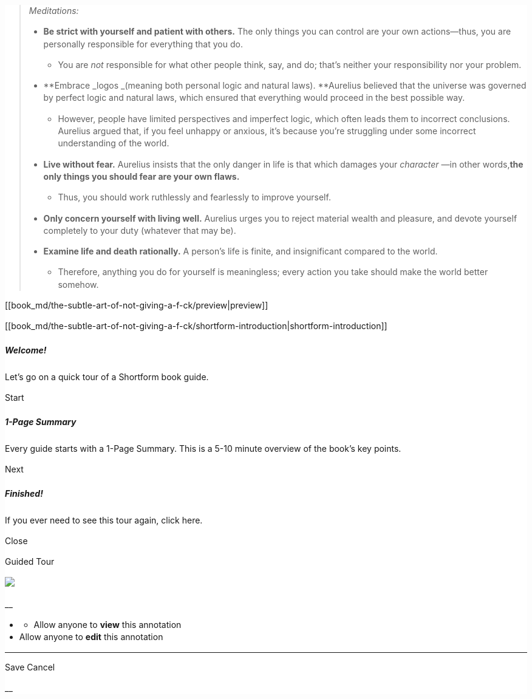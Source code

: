 > 
> _Meditations:_
> 
>   * **Be strict with yourself and patient with others.** The only things you can control are your own actions—thus, you are personally responsible for everything that you do.
> 
>     * You are _not_ responsible for what other people think, say, and do; that’s neither your responsibility nor your problem.
>   * **Embrace _logos _(meaning both personal logic and natural laws). **Aurelius believed that the universe was governed by perfect logic and natural laws, which ensured that everything would proceed in the best possible way.
> 
>     * However, people have limited perspectives and imperfect logic, which often leads them to incorrect conclusions. Aurelius argued that, if you feel unhappy or anxious, it’s because you’re struggling under some incorrect understanding of the world. 
>   * **Live without fear.** Aurelius insists that the only danger in life is that which damages your _character_ —in other words,**the only things you should fear are your own flaws.**
> 
>     * Thus, you should work ruthlessly and fearlessly to improve yourself.
>   * **Only concern yourself with living well.** Aurelius urges you to reject material wealth and pleasure, and devote yourself completely to your duty (whatever that may be).
> 
>   * **Examine life and death rationally.** A person’s life is finite, and insignificant compared to the world.
> 
>     * Therefore, anything you do for yourself is meaningless; every action you take should make the world better somehow.
> 


[[book_md/the-subtle-art-of-not-giving-a-f-ck/preview|preview]]

[[book_md/the-subtle-art-of-not-giving-a-f-ck/shortform-introduction|shortform-introduction]]

##### Welcome!

Let’s go on a quick tour of a Shortform book guide. 

Start

##### 1-Page Summary

Every guide starts with a 1-Page Summary. This is a 5-10 minute overview of the book’s key points. 

Next

##### Finished!

If you ever need to see this tour again, click here. 

Close

Guided Tour

![](https://bat.bing.com/action/0?ti=56018282&Ver=2&mid=3cc8b1f6-1e99-41bf-8e87-72010d967913&sid=1711133063fa11eebdec89a8b8ae3bbc&vid=171147a063fa11eea7440fcfeb230d96&vids=0&msclkid=N&pi=0&lg=en-US&sw=800&sh=600&sc=24&nwd=1&tl=Shortform%20%7C%20Book&p=https%3A%2F%2Fwww.shortform.com%2Fapp%2Fbook%2Fthe-subtle-art-of-not-giving-a-f-ck%2F1-page-summary&r=&lt=382&evt=pageLoad&sv=1&rn=388967)

__

  *   * Allow anyone to **view** this annotation
  * Allow anyone to **edit** this annotation



* * *

Save Cancel

__



